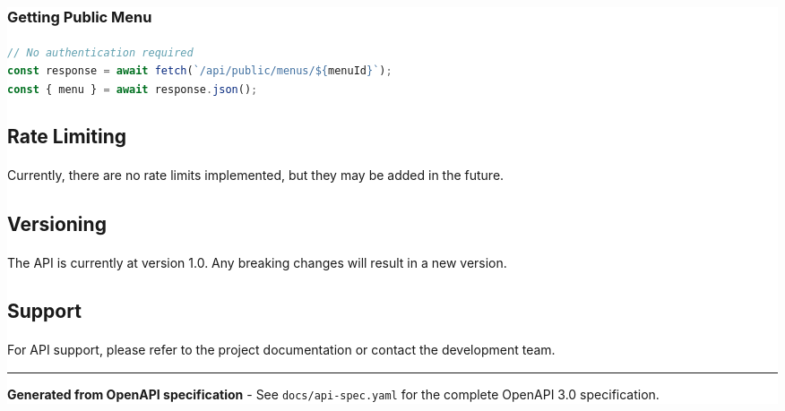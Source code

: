 ### Getting Public Menu

```javascript
// No authentication required
const response = await fetch(`/api/public/menus/${menuId}`);
const { menu } = await response.json();
```

## Rate Limiting

Currently, there are no rate limits implemented, but they may be added in the future.

## Versioning

The API is currently at version 1.0. Any breaking changes will result in a new version.

## Support

For API support, please refer to the project documentation or contact the development team.

---

**Generated from OpenAPI specification** - See `docs/api-spec.yaml` for the complete OpenAPI 3.0 specification.
